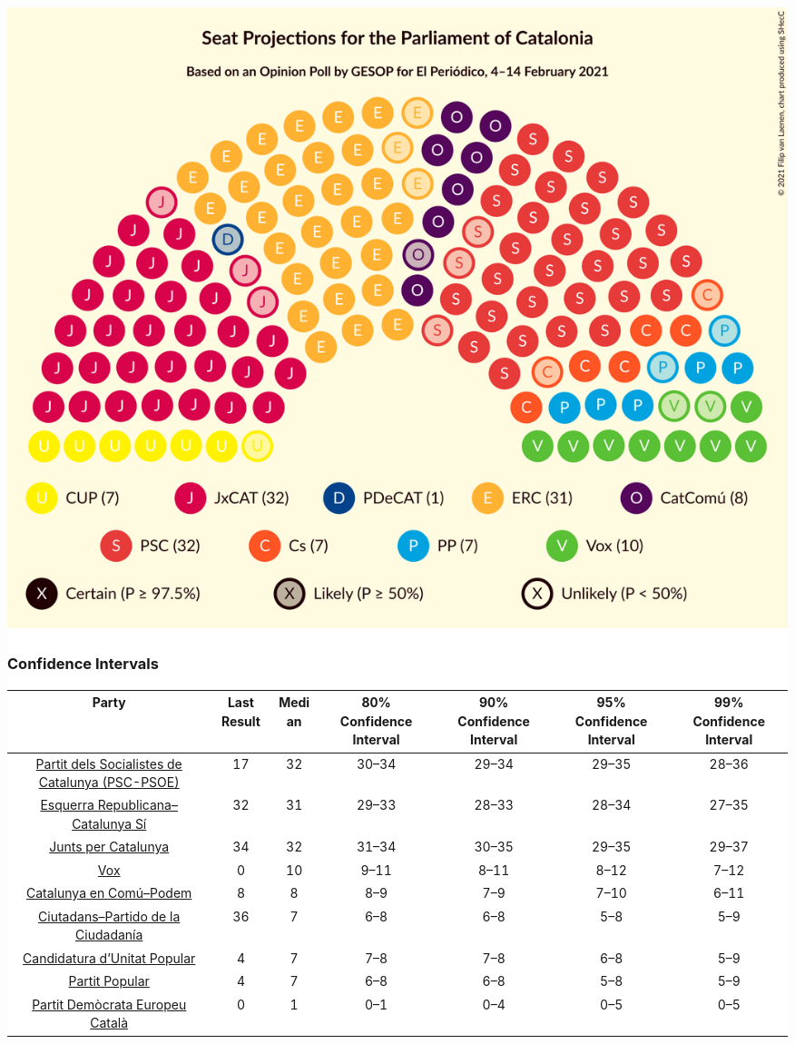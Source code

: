 ![Graph with seating plan not yet produced](2021-02-14-GESOP-seating-plan.png "Seating Plan")

### Confidence Intervals

| Party | Last Result | Median | 80% Confidence Interval | 90% Confidence Interval | 95% Confidence Interval | 99% Confidence Interval |
|:-----:|:-----------:|:------:|:-----------------------:|:-----------------------:|:-----------------------:|:-----------------------:|
| <a href="#partit-dels-socialistes-de-catalunya-(psc-psoe)">Partit dels Socialistes de Catalunya (PSC-PSOE)</a> | 17 | 32 | 30–34 |29–34 |29–35 |28–36 |
| <a href="#esquerra-republicana–catalunya-sí">Esquerra Republicana–Catalunya Sí</a> | 32 | 31 | 29–33 |28–33 |28–34 |27–35 |
| <a href="#junts-per-catalunya">Junts per Catalunya</a> | 34 | 32 | 31–34 |30–35 |29–35 |29–37 |
| <a href="#vox">Vox</a> | 0 | 10 | 9–11 |8–11 |8–12 |7–12 |
| <a href="#catalunya-en-comú–podem">Catalunya en Comú–Podem</a> | 8 | 8 | 8–9 |7–9 |7–10 |6–11 |
| <a href="#ciutadans–partido-de-la-ciudadanía">Ciutadans–Partido de la Ciudadanía</a> | 36 | 7 | 6–8 |6–8 |5–8 |5–9 |
| <a href="#candidatura-d’unitat-popular">Candidatura d’Unitat Popular</a> | 4 | 7 | 7–8 |7–8 |6–8 |5–9 |
| <a href="#partit-popular">Partit Popular</a> | 4 | 7 | 6–8 |6–8 |5–8 |5–9 |
| <a href="#partit-demòcrata-europeu-català">Partit Demòcrata Europeu Català</a> | 0 | 1 | 0–1 |0–4 |0–5 |0–5 |
